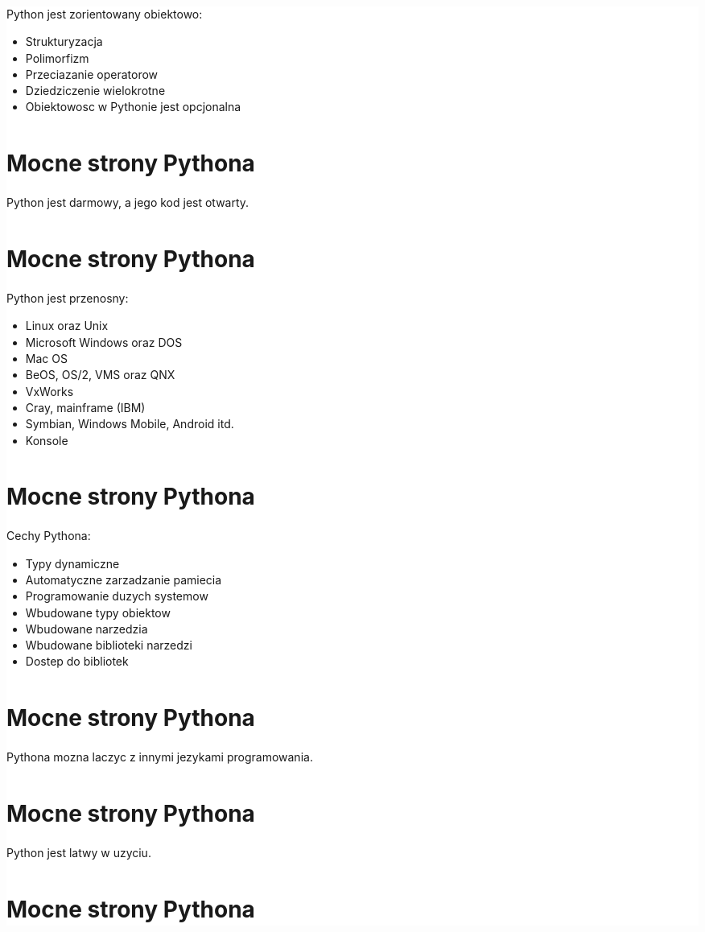 Python jest zorientowany obiektowo:

-  Strukturyzacja
-  Polimorfizm
-  Przeciazanie operatorow
-  Dziedziczenie wielokrotne
-  Obiektowosc w Pythonie jest opcjonalna


# Mocne strony Pythona

Python jest darmowy, a jego kod jest otwarty.


# Mocne strony Pythona

Python jest przenosny:

-  Linux oraz Unix
-  Microsoft Windows oraz DOS
-  Mac OS
-  BeOS, OS/2, VMS oraz QNX
-  VxWorks
-  Cray, mainframe (IBM)
-  Symbian, Windows Mobile, Android itd.
-  Konsole


# Mocne strony Pythona

Cechy Pythona:

-  Typy dynamiczne
-  Automatyczne zarzadzanie pamiecia
-  Programowanie duzych systemow
-  Wbudowane typy obiektow
-  Wbudowane narzedzia
-  Wbudowane biblioteki narzedzi
-  Dostep do bibliotek


# Mocne strony Pythona

Pythona mozna laczyc z innymi jezykami programowania.


# Mocne strony Pythona

Python jest latwy w uzyciu.


# Mocne strony Pythona
